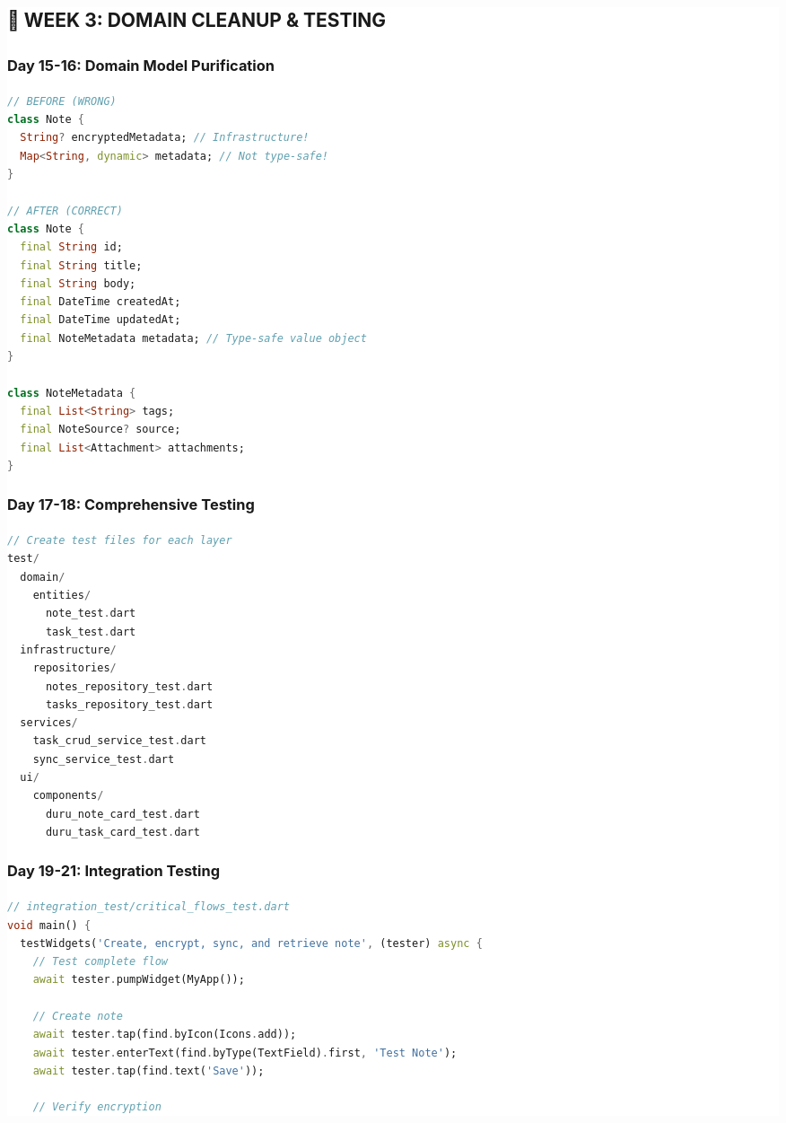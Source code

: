 
## 📅 WEEK 3: DOMAIN CLEANUP & TESTING

### Day 15-16: Domain Model Purification
```dart
// BEFORE (WRONG)
class Note {
  String? encryptedMetadata; // Infrastructure!
  Map<String, dynamic> metadata; // Not type-safe!
}

// AFTER (CORRECT)
class Note {
  final String id;
  final String title;
  final String body;
  final DateTime createdAt;
  final DateTime updatedAt;
  final NoteMetadata metadata; // Type-safe value object
}

class NoteMetadata {
  final List<String> tags;
  final NoteSource? source;
  final List<Attachment> attachments;
}
```

### Day 17-18: Comprehensive Testing
```dart
// Create test files for each layer
test/
  domain/
    entities/
      note_test.dart
      task_test.dart
  infrastructure/
    repositories/
      notes_repository_test.dart
      tasks_repository_test.dart
  services/
    task_crud_service_test.dart
    sync_service_test.dart
  ui/
    components/
      duru_note_card_test.dart
      duru_task_card_test.dart
```

### Day 19-21: Integration Testing
```dart
// integration_test/critical_flows_test.dart
void main() {
  testWidgets('Create, encrypt, sync, and retrieve note', (tester) async {
    // Test complete flow
    await tester.pumpWidget(MyApp());

    // Create note
    await tester.tap(find.byIcon(Icons.add));
    await tester.enterText(find.byType(TextField).first, 'Test Note');
    await tester.tap(find.text('Save'));

    // Verify encryption
```